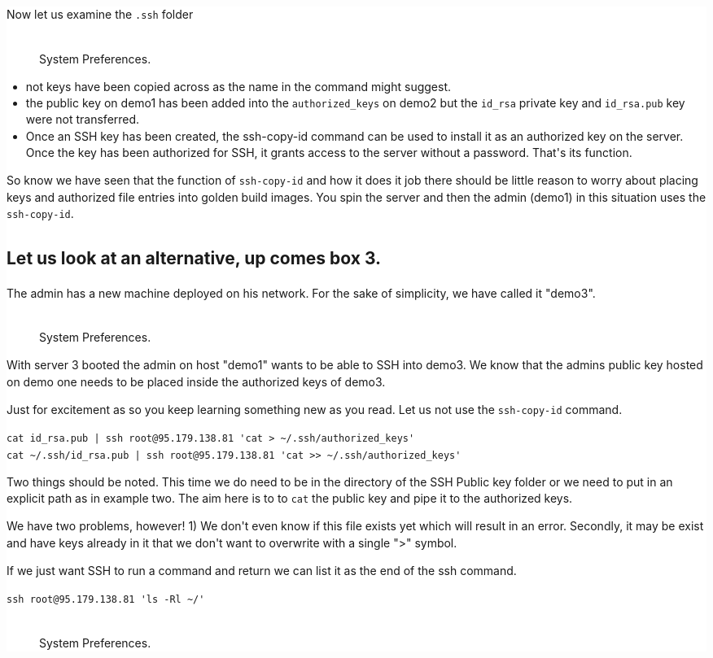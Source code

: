 Now let us examine the `.ssh` folder

<figure class="figure text-center col-xs-12 col-sm-12 col-lg-12">
  <img src="/static/6ead762c-7d59-4ac3-a5b3-25d423962665.png" class="img-fluid" alt="">
  <figcaption class="figure-caption text-center fw-normal text-dark">System Preferences.</figcaption>
</figure>

* not keys have been copied across as the name in the command might suggest. 
* the public key on demo1 has been added into the `authorized_keys` on demo2 but the `id_rsa` private key and `id_rsa.pub` key were not transferred.
* Once an SSH key has been created, the ssh-copy-id command can be used to install it as an authorized key on the server. Once the key has been authorized for SSH, it grants access to the server without a password. That's its function. 


So know we have seen that the function of `ssh-copy-id` and how it does it job there should be little reason to worry about placing keys and authorized file entries into golden build images. You spin the server and then the admin (demo1) in this situation uses the  `ssh-copy-id`. 

## Let us look at an alternative, up comes box 3.

The admin has a new machine deployed on his network. For the sake of simplicity, we have called it "demo3". 

<figure class="figure text-center col-xs-12 col-sm-12 col-lg-12">
  <img src="/static/a18fe094-7160-40da-9e2c-993576244135.png" class="img-fluid" alt="">
  <figcaption class="figure-caption text-center fw-normal text-dark">System Preferences.</figcaption>
</figure>

With server 3 booted the admin on host "demo1" wants to be able to SSH into demo3. We know that the admins public key hosted on demo one needs to be placed inside the authorized keys of demo3.

Just for excitement as so you keep learning something new as you read. Let us not use the `ssh-copy-id` command. 
```
cat id_rsa.pub | ssh root@95.179.138.81 'cat > ~/.ssh/authorized_keys'
cat ~/.ssh/id_rsa.pub | ssh root@95.179.138.81 'cat >> ~/.ssh/authorized_keys'
```

Two things should be noted. This time we do need to be in the directory of the SSH Public key folder or we need to put in an explicit path as in example two.  The aim here is to to `cat` the public key and pipe it to the authorized keys. 

We have two problems, however! 1) We don't even know if this file exists yet which will result in an error. Secondly, it may be exist and have keys already in it that we don't want to overwrite with a single ">" symbol.

If we just want SSH to run a command and return we can list it as the end of the ssh command. 

```
ssh root@95.179.138.81 'ls -Rl ~/'
```

<figure class="figure text-center col-xs-12 col-sm-12 col-lg-12">
  <img src="/static/a8a4d6bd-3365-468d-b8d0-1178fd662187.png" class="img-fluid" alt="">
  <figcaption class="figure-caption text-center fw-normal text-dark">System Preferences.</figcaption>
</figure>
